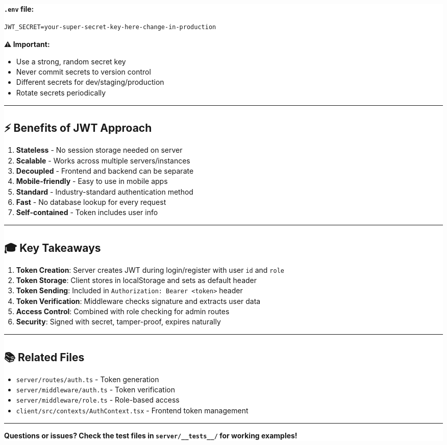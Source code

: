 **`.env` file:**

```env
JWT_SECRET=your-super-secret-key-here-change-in-production
```

**⚠️ Important:**

- Use a strong, random secret key
- Never commit secrets to version control
- Different secrets for dev/staging/production
- Rotate secrets periodically

---

## ⚡ Benefits of JWT Approach

1. **Stateless** - No session storage needed on server
2. **Scalable** - Works across multiple servers/instances
3. **Decoupled** - Frontend and backend can be separate
4. **Mobile-friendly** - Easy to use in mobile apps
5. **Standard** - Industry-standard authentication method
6. **Fast** - No database lookup for every request
7. **Self-contained** - Token includes user info

---

## 🎓 Key Takeaways

1. **Token Creation**: Server creates JWT during login/register with user `id` and `role`
2. **Token Storage**: Client stores in localStorage and sets as default header
3. **Token Sending**: Included in `Authorization: Bearer <token>` header
4. **Token Verification**: Middleware checks signature and extracts user data
5. **Access Control**: Combined with role checking for admin routes
6. **Security**: Signed with secret, tamper-proof, expires naturally

---

## 📚 Related Files

- `server/routes/auth.ts` - Token generation
- `server/middleware/auth.ts` - Token verification
- `server/middleware/role.ts` - Role-based access
- `client/src/contexts/AuthContext.tsx` - Frontend token management

---

**Questions or issues? Check the test files in `server/__tests__/` for working examples!**
